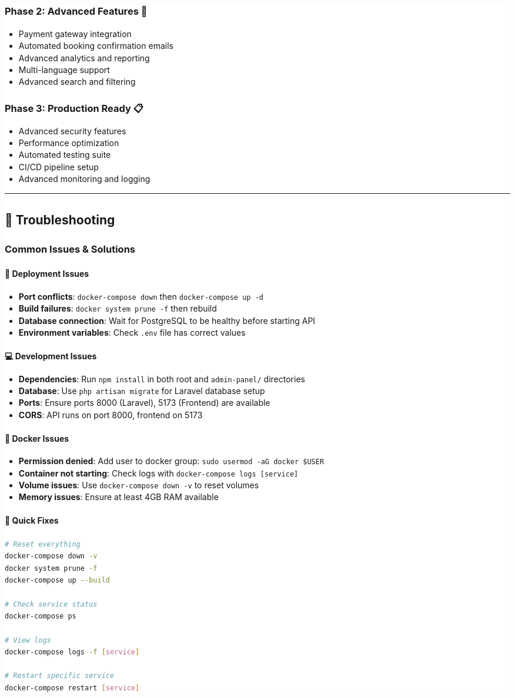 ### **Phase 2: Advanced Features** 🔄
- Payment gateway integration
- Automated booking confirmation emails
- Advanced analytics and reporting
- Multi-language support
- Advanced search and filtering

### **Phase 3: Production Ready** 📋
- Advanced security features
- Performance optimization
- Automated testing suite
- CI/CD pipeline setup
- Advanced monitoring and logging

---

## 🔧 **Troubleshooting**

### **Common Issues & Solutions**

#### **🚀 Deployment Issues**
- **Port conflicts**: `docker-compose down` then `docker-compose up -d`
- **Build failures**: `docker system prune -f` then rebuild
- **Database connection**: Wait for PostgreSQL to be healthy before starting API
- **Environment variables**: Check `.env` file has correct values

#### **💻 Development Issues**
- **Dependencies**: Run `npm install` in both root and `admin-panel/` directories
- **Database**: Use `php artisan migrate` for Laravel database setup
- **Ports**: Ensure ports 8000 (Laravel), 5173 (Frontend) are available
- **CORS**: API runs on port 8000, frontend on 5173

#### **🐳 Docker Issues**
- **Permission denied**: Add user to docker group: `sudo usermod -aG docker $USER`
- **Container not starting**: Check logs with `docker-compose logs [service]`
- **Volume issues**: Use `docker-compose down -v` to reset volumes
- **Memory issues**: Ensure at least 4GB RAM available

#### **🔗 Quick Fixes**
```bash
# Reset everything
docker-compose down -v
docker system prune -f
docker-compose up --build

# Check service status
docker-compose ps

# View logs
docker-compose logs -f [service]

# Restart specific service
docker-compose restart [service]
```
